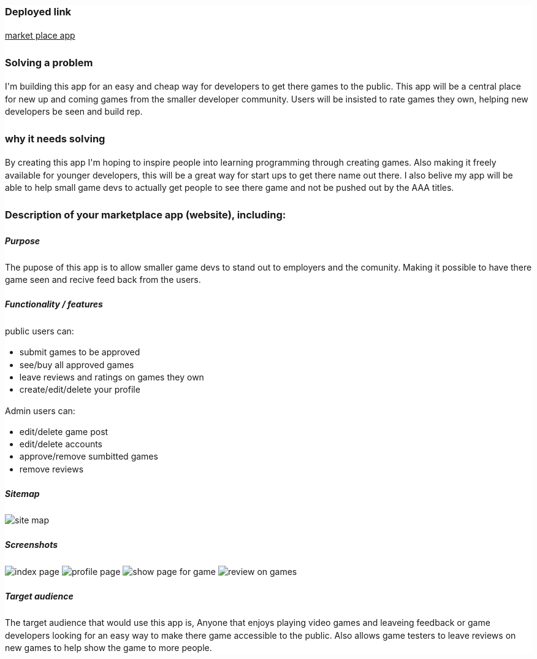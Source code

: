 ### Deployed link
[market place app](https://ancient-cliffs-14683.herokuapp.com/)
### Solving a problem 

I'm building this app for an easy and cheap way for developers to get there games to the public. This app will be a central place for new up and coming games from the smaller developer community. Users will be insisted to rate games they own, helping new developers be seen and build rep. 

### why it needs solving 

By creating this app I'm hoping to inspire people into learning programming through creating games. Also making it freely available for younger developers, this will be a great way for start ups to get there name out there. I also belive my app will be able to help small game devs to actually get people to see there game and not be pushed out by the AAA titles. 

### Description of your marketplace app (website), including:
##### Purpose

The pupose of this app is to allow smaller game devs to stand out to employers and the comunity. Making it possible to have there game seen and recive feed back from the users. 

##### Functionality / features

public users can: 
- submit games to be approved
- see/buy all approved games
- leave reviews and ratings on games they own
- create/edit/delete your profile

Admin users can:
- edit/delete game post
- edit/delete accounts
- approve/remove sumbitted games
- remove reviews

##### Sitemap

![site map](doc/sitemap.png)

##### Screenshots

![index page](doc/indexpage.png)
![profile page](doc/profilePage.png)
![show page for game](doc/gameShow.png)
![review on games](doc/reviewGame.png)

##### Target audience

The target audience that would use this app is, Anyone that enjoys playing video games and leaveing feedback or game developers looking for an easy way to make there game accessible to the public. Also allows game testers to leave reviews on new games to help show the game to more people.
